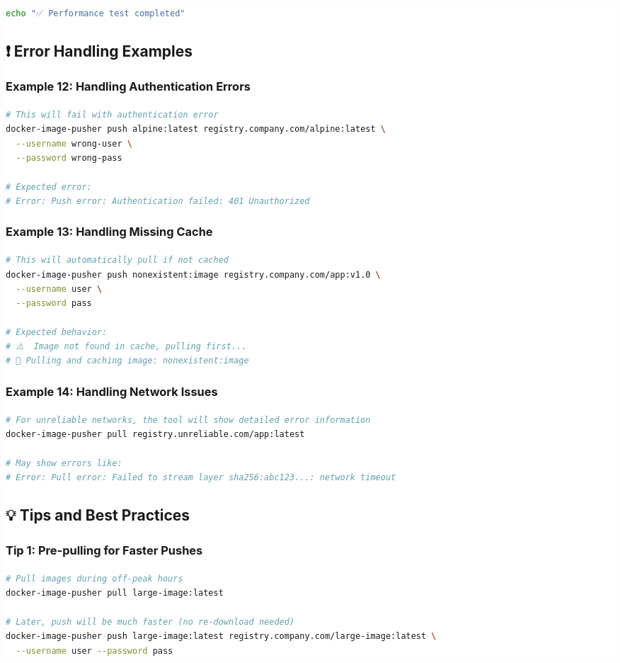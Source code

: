 ```bash
echo "✅ Performance test completed"
```

## ❗ Error Handling Examples

### Example 12: Handling Authentication Errors

```bash
# This will fail with authentication error
docker-image-pusher push alpine:latest registry.company.com/alpine:latest \
  --username wrong-user \
  --password wrong-pass

# Expected error:
# Error: Push error: Authentication failed: 401 Unauthorized
```

### Example 13: Handling Missing Cache

```bash
# This will automatically pull if not cached
docker-image-pusher push nonexistent:image registry.company.com/app:v1.0 \
  --username user \
  --password pass

# Expected behavior:
# ⚠️  Image not found in cache, pulling first...
# 🚀 Pulling and caching image: nonexistent:image
```

### Example 14: Handling Network Issues

```bash
# For unreliable networks, the tool will show detailed error information
docker-image-pusher pull registry.unreliable.com/app:latest

# May show errors like:
# Error: Pull error: Failed to stream layer sha256:abc123...: network timeout
```

## 💡 Tips and Best Practices

### Tip 1: Pre-pulling for Faster Pushes

```bash
# Pull images during off-peak hours
docker-image-pusher pull large-image:latest

# Later, push will be much faster (no re-download needed)
docker-image-pusher push large-image:latest registry.company.com/large-image:latest \
  --username user --password pass
```
